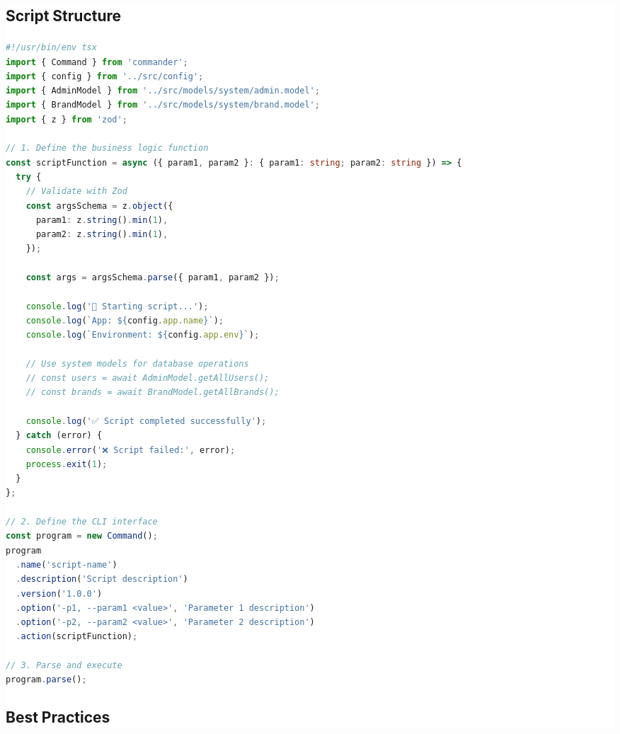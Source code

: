 ## Script Structure
```typescript
#!/usr/bin/env tsx
import { Command } from 'commander';
import { config } from '../src/config';
import { AdminModel } from '../src/models/system/admin.model';
import { BrandModel } from '../src/models/system/brand.model';
import { z } from 'zod';

// 1. Define the business logic function
const scriptFunction = async ({ param1, param2 }: { param1: string; param2: string }) => {
  try {
    // Validate with Zod
    const argsSchema = z.object({
      param1: z.string().min(1),
      param2: z.string().min(1),
    });
    
    const args = argsSchema.parse({ param1, param2 });
    
    console.log('🚀 Starting script...');
    console.log(`App: ${config.app.name}`);
    console.log(`Environment: ${config.app.env}`);
    
    // Use system models for database operations
    // const users = await AdminModel.getAllUsers();
    // const brands = await BrandModel.getAllBrands();
    
    console.log('✅ Script completed successfully');
  } catch (error) {
    console.error('❌ Script failed:', error);
    process.exit(1);
  }
};

// 2. Define the CLI interface
const program = new Command();
program
  .name('script-name')
  .description('Script description')
  .version('1.0.0')
  .option('-p1, --param1 <value>', 'Parameter 1 description')
  .option('-p2, --param2 <value>', 'Parameter 2 description')
  .action(scriptFunction);

// 3. Parse and execute
program.parse();
```

## Best Practices
